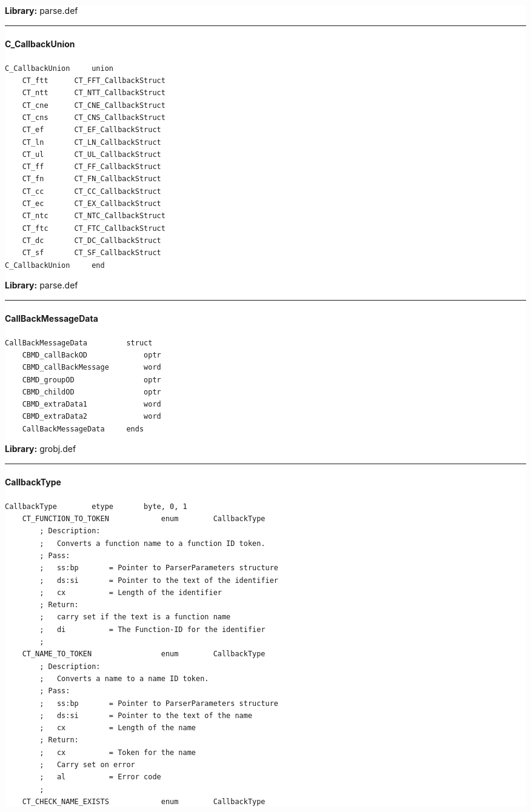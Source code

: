 **Library:** parse.def

----------
#### C_CallbackUnion
    C_CallbackUnion     union
        CT_ftt      CT_FFT_CallbackStruct
        CT_ntt      CT_NTT_CallbackStruct
        CT_cne      CT_CNE_CallbackStruct
        CT_cns      CT_CNS_CallbackStruct
        CT_ef       CT_EF_CallbackStruct
        CT_ln       CT_LN_CallbackStruct
        CT_ul       CT_UL_CallbackStruct
        CT_ff       CT_FF_CallbackStruct
        CT_fn       CT_FN_CallbackStruct
        CT_cc       CT_CC_CallbackStruct
        CT_ec       CT_EX_CallbackStruct
        CT_ntc      CT_NTC_CallbackStruct
        CT_ftc      CT_FTC_CallbackStruct
        CT_dc       CT_DC_CallbackStruct
        CT_sf       CT_SF_CallbackStruct
    C_CallbackUnion     end

**Library:** parse.def

----------
#### CallBackMessageData
    CallBackMessageData         struct
        CBMD_callBackOD             optr
        CBMD_callBackMessage        word
        CBMD_groupOD                optr
        CBMD_childOD                optr
        CBMD_extraData1             word
        CBMD_extraData2             word
        CallBackMessageData     ends

**Library:** grobj.def

----------
#### CallbackType
    CallbackType        etype       byte, 0, 1
        CT_FUNCTION_TO_TOKEN            enum        CallbackType
            ; Description:
            ;   Converts a function name to a function ID token.
            ; Pass:
            ;   ss:bp       = Pointer to ParserParameters structure
            ;   ds:si       = Pointer to the text of the identifier
            ;   cx          = Length of the identifier
            ; Return:
            ;   carry set if the text is a function name
            ;   di          = The Function-ID for the identifier
            ;
        CT_NAME_TO_TOKEN                enum        CallbackType
            ; Description:
            ;   Converts a name to a name ID token.
            ; Pass:
            ;   ss:bp       = Pointer to ParserParameters structure
            ;   ds:si       = Pointer to the text of the name
            ;   cx          = Length of the name
            ; Return:
            ;   cx          = Token for the name
            ;   Carry set on error
            ;   al          = Error code
            ;
        CT_CHECK_NAME_EXISTS            enum        CallbackType
